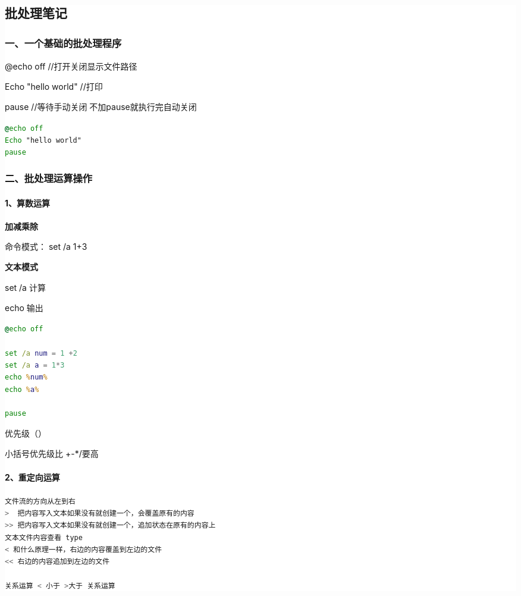 ## 批处理笔记



### 一、一个基础的批处理程序

@echo off  //打开关闭显示文件路径

Echo "hello world"  //打印

pause //等待手动关闭 不加pause就执行完自动关闭

```bat
@echo off 
Echo "hello world"  
pause 
```



### 二、批处理运算操作

#### 1、算数运算

**加减乘除**

命令模式： set /a 1+3

**文本模式**

set /a  计算

echo 输出

```bat
@echo off

set /a num = 1 +2
set /a a = 1*3
echo %num%
echo %a% 

pause
```

优先级（）

小括号优先级比 +-*/要高



#### **2、重定向运算**

```c
文件流的方向从左到右
>  把内容写入文本如果没有就创建一个，会覆盖原有的内容
>> 把内容写入文本如果没有就创建一个，追加状态在原有的内容上
文本文件内容查看 type     
< 和什么原理一样，右边的内容覆盖到左边的文件
<< 右边的内容追加到左边的文件

关系运算 < 小于 >大于 关系运算
```
